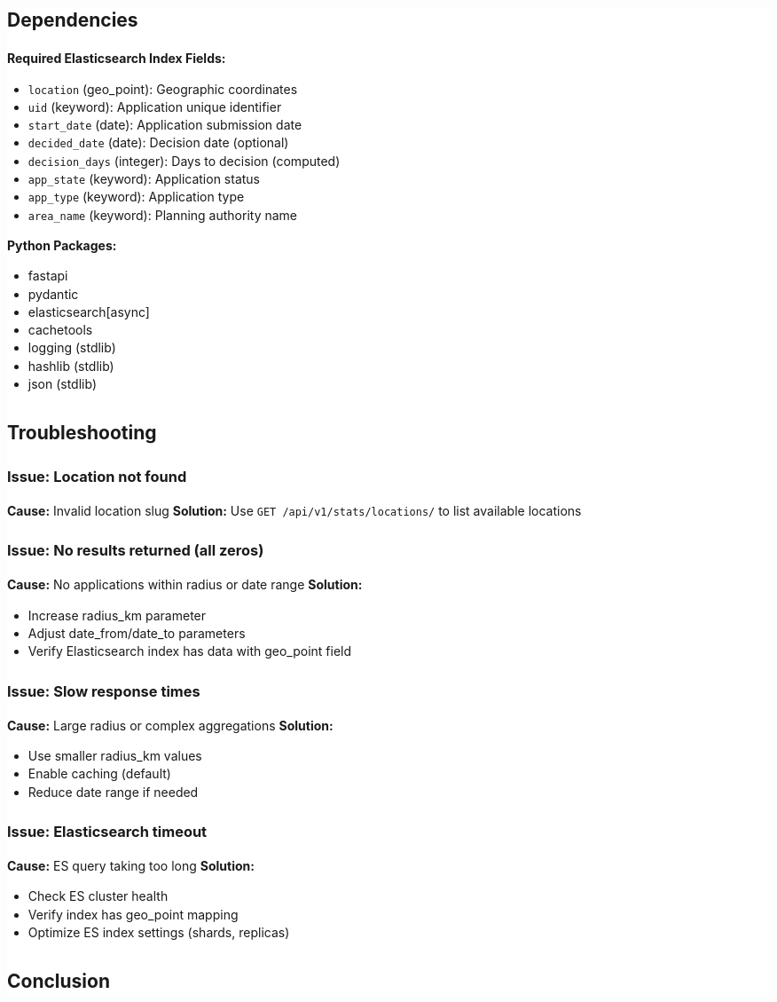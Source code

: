 ## Dependencies

**Required Elasticsearch Index Fields:**
- `location` (geo_point): Geographic coordinates
- `uid` (keyword): Application unique identifier
- `start_date` (date): Application submission date
- `decided_date` (date): Decision date (optional)
- `decision_days` (integer): Days to decision (computed)
- `app_state` (keyword): Application status
- `app_type` (keyword): Application type
- `area_name` (keyword): Planning authority name

**Python Packages:**
- fastapi
- pydantic
- elasticsearch[async]
- cachetools
- logging (stdlib)
- hashlib (stdlib)
- json (stdlib)

## Troubleshooting

### Issue: Location not found
**Cause:** Invalid location slug
**Solution:** Use `GET /api/v1/stats/locations/` to list available locations

### Issue: No results returned (all zeros)
**Cause:** No applications within radius or date range
**Solution:**
- Increase radius_km parameter
- Adjust date_from/date_to parameters
- Verify Elasticsearch index has data with geo_point field

### Issue: Slow response times
**Cause:** Large radius or complex aggregations
**Solution:**
- Use smaller radius_km values
- Enable caching (default)
- Reduce date range if needed

### Issue: Elasticsearch timeout
**Cause:** ES query taking too long
**Solution:**
- Check ES cluster health
- Verify index has geo_point mapping
- Optimize ES index settings (shards, replicas)

## Conclusion
